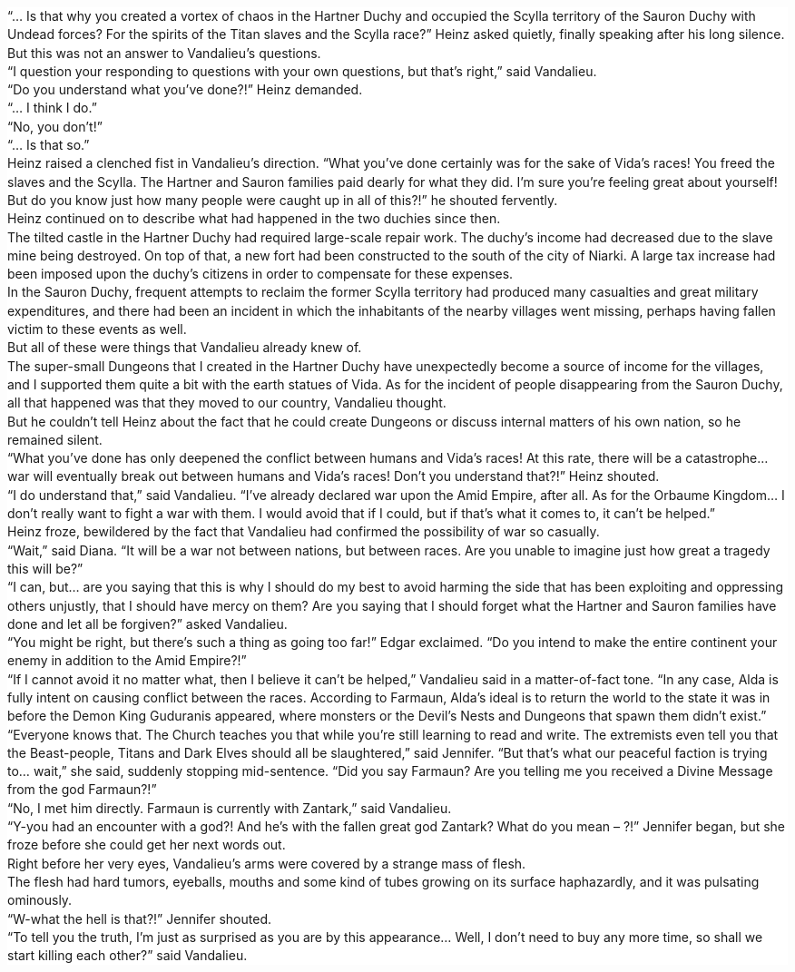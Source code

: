 “… Is that why you created a vortex of chaos in the Hartner Duchy and occupied the Scylla territory of the Sauron Duchy with Undead forces? For the spirits of the Titan slaves and the Scylla race?” Heinz asked quietly, finally speaking after his long silence.<br/>
But this was not an answer to Vandalieu’s questions.<br/>
“I question your responding to questions with your own questions, but that’s right,” said Vandalieu.<br/>
“Do you understand what you’ve done?!” Heinz demanded.<br/>
“… I think I do.”<br/>
“No, you don’t!”<br/>
“… Is that so.”<br/>
Heinz raised a clenched fist in Vandalieu’s direction. “What you’ve done certainly was for the sake of Vida’s races! You freed the slaves and the Scylla. The Hartner and Sauron families paid dearly for what they did. I’m sure you’re feeling great about yourself! But do you know just how many people were caught up in all of this?!” he shouted fervently.<br/>
Heinz continued on to describe what had happened in the two duchies since then.<br/>
The tilted castle in the Hartner Duchy had required large-scale repair work. The duchy’s income had decreased due to the slave mine being destroyed. On top of that, a new fort had been constructed to the south of the city of Niarki. A large tax increase had been imposed upon the duchy’s citizens in order to compensate for these expenses.<br/>
In the Sauron Duchy, frequent attempts to reclaim the former Scylla territory had produced many casualties and great military expenditures, and there had been an incident in which the inhabitants of the nearby villages went missing, perhaps having fallen victim to these events as well.<br/>
But all of these were things that Vandalieu already knew of.<br/>
The super-small Dungeons that I created in the Hartner Duchy have unexpectedly become a source of income for the villages, and I supported them quite a bit with the earth statues of Vida. As for the incident of people disappearing from the Sauron Duchy, all that happened was that they moved to our country, Vandalieu thought.<br/>
But he couldn’t tell Heinz about the fact that he could create Dungeons or discuss internal matters of his own nation, so he remained silent.<br/>
“What you’ve done has only deepened the conflict between humans and Vida’s races! At this rate, there will be a catastrophe… war will eventually break out between humans and Vida’s races! Don’t you understand that?!” Heinz shouted.<br/>
“I do understand that,” said Vandalieu. “I’ve already declared war upon the Amid Empire, after all. As for the Orbaume Kingdom… I don’t really want to fight a war with them. I would avoid that if I could, but if that’s what it comes to, it can’t be helped.”<br/>
Heinz froze, bewildered by the fact that Vandalieu had confirmed the possibility of war so casually.<br/>
“Wait,” said Diana. “It will be a war not between nations, but between races. Are you unable to imagine just how great a tragedy this will be?”<br/>
“I can, but… are you saying that this is why I should do my best to avoid harming the side that has been exploiting and oppressing others unjustly, that I should have mercy on them? Are you saying that I should forget what the Hartner and Sauron families have done and let all be forgiven?” asked Vandalieu.<br/>
“You might be right, but there’s such a thing as going too far!” Edgar exclaimed. “Do you intend to make the entire continent your enemy in addition to the Amid Empire?!”<br/>
“If I cannot avoid it no matter what, then I believe it can’t be helped,” Vandalieu said in a matter-of-fact tone. “In any case, Alda is fully intent on causing conflict between the races. According to Farmaun, Alda’s ideal is to return the world to the state it was in before the Demon King Guduranis appeared, where monsters or the Devil’s Nests and Dungeons that spawn them didn’t exist.”<br/>
“Everyone knows that. The Church teaches you that while you’re still learning to read and write. The extremists even tell you that the Beast-people, Titans and Dark Elves should all be slaughtered,” said Jennifer. “But that’s what our peaceful faction is trying to… wait,” she said, suddenly stopping mid-sentence. “Did you say Farmaun? Are you telling me you received a Divine Message from the god Farmaun?!”<br/>
“No, I met him directly. Farmaun is currently with Zantark,” said Vandalieu.<br/>
“Y-you had an encounter with a god?! And he’s with the fallen great god Zantark? What do you mean – ?!” Jennifer began, but she froze before she could get her next words out.<br/>
Right before her very eyes, Vandalieu’s arms were covered by a strange mass of flesh.<br/>
The flesh had hard tumors, eyeballs, mouths and some kind of tubes growing on its surface haphazardly, and it was pulsating ominously.<br/>
“W-what the hell is that?!” Jennifer shouted.<br/>
“To tell you the truth, I’m just as surprised as you are by this appearance… Well, I don’t need to buy any more time, so shall we start killing each other?” said Vandalieu.<br/>